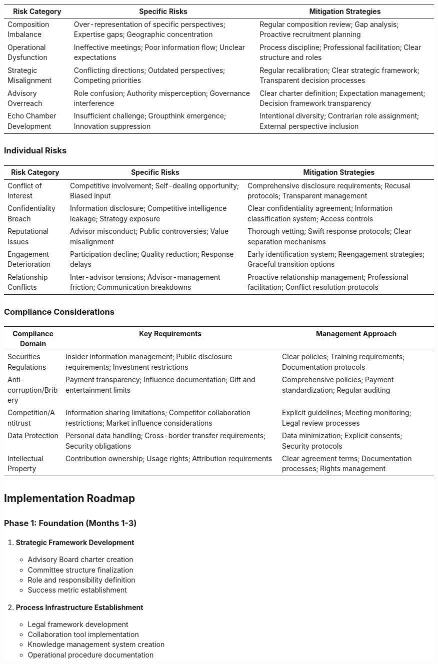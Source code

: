 | Risk Category | Specific Risks | Mitigation Strategies |
|---------------|---------------|------------------------|
| Composition Imbalance | Over-representation of specific perspectives; Expertise gaps; Geographic concentration | Regular composition review; Gap analysis; Proactive recruitment planning |
| Operational Dysfunction | Ineffective meetings; Poor information flow; Unclear expectations | Process discipline; Professional facilitation; Clear structure and roles |
| Strategic Misalignment | Conflicting directions; Outdated perspectives; Competing priorities | Regular recalibration; Clear strategic framework; Transparent decision processes |
| Advisory Overreach | Role confusion; Authority misperception; Governance interference | Clear charter definition; Expectation management; Decision framework transparency |
| Echo Chamber Development | Insufficient challenge; Groupthink emergence; Innovation suppression | Intentional diversity; Contrarian role assignment; External perspective inclusion |

### Individual Risks

| Risk Category | Specific Risks | Mitigation Strategies |
|---------------|---------------|------------------------|
| Conflict of Interest | Competitive involvement; Self-dealing opportunity; Biased input | Comprehensive disclosure requirements; Recusal protocols; Transparent management |
| Confidentiality Breach | Information disclosure; Competitive intelligence leakage; Strategy exposure | Clear confidentiality agreement; Information classification system; Access controls |
| Reputational Issues | Advisor misconduct; Public controversies; Value misalignment | Thorough vetting; Swift response protocols; Clear separation mechanisms |
| Engagement Deterioration | Participation decline; Quality reduction; Response delays | Early identification system; Reengagement strategies; Graceful transition options |
| Relationship Conflicts | Inter-advisor tensions; Advisor-management friction; Communication breakdowns | Proactive relationship management; Professional facilitation; Conflict resolution protocols |

### Compliance Considerations

| Compliance Domain | Key Requirements | Management Approach |
|-------------------|-----------------|---------------------|
| Securities Regulations | Insider information management; Public disclosure requirements; Investment restrictions | Clear policies; Training requirements; Documentation protocols |
| Anti-corruption/Bribery | Payment transparency; Influence documentation; Gift and entertainment limits | Comprehensive policies; Payment standardization; Regular auditing |
| Competition/Antitrust | Information sharing limitations; Competitor collaboration restrictions; Market influence considerations | Explicit guidelines; Meeting monitoring; Legal review processes |
| Data Protection | Personal data handling; Cross-border transfer requirements; Security obligations | Data minimization; Explicit consents; Security protocols |
| Intellectual Property | Contribution ownership; Usage rights; Attribution requirements | Clear agreement terms; Documentation processes; Rights management |

## Implementation Roadmap

### Phase 1: Foundation (Months 1-3)

1. **Strategic Framework Development**
   - Advisory Board charter creation
   - Committee structure finalization
   - Role and responsibility definition
   - Success metric establishment

2. **Process Infrastructure Establishment**
   - Legal framework development
   - Collaboration tool implementation
   - Knowledge management system creation
   - Operational procedure documentation

